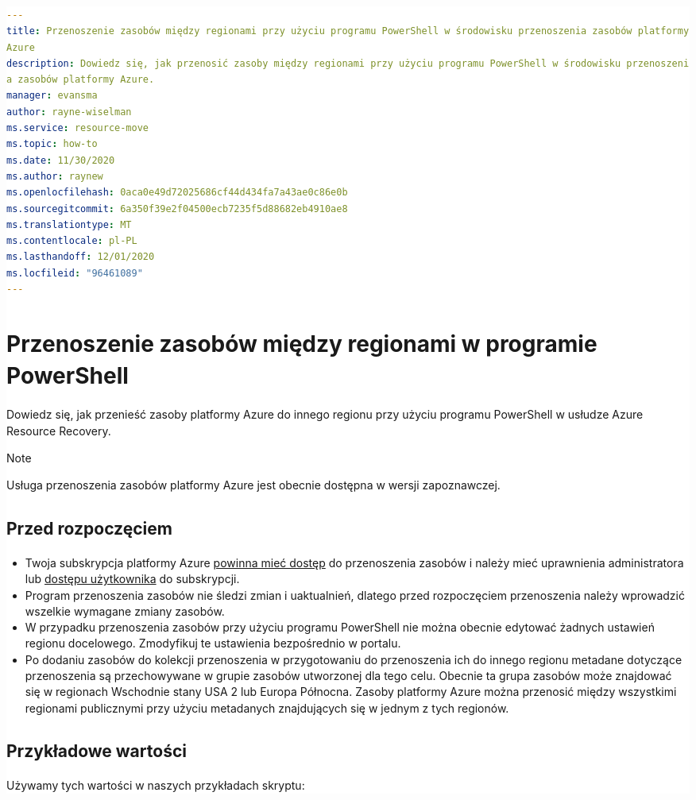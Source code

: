 ```yaml
---
title: Przenoszenie zasobów między regionami przy użyciu programu PowerShell w środowisku przenoszenia zasobów platformy Azure
description: Dowiedz się, jak przenosić zasoby między regionami przy użyciu programu PowerShell w środowisku przenoszenia zasobów platformy Azure.
manager: evansma
author: rayne-wiselman
ms.service: resource-move
ms.topic: how-to
ms.date: 11/30/2020
ms.author: raynew
ms.openlocfilehash: 0aca0e49d72025686cf44d434fa7a43ae0c86e0b
ms.sourcegitcommit: 6a350f39e2f04500ecb7235f5d88682eb4910ae8
ms.translationtype: MT
ms.contentlocale: pl-PL
ms.lasthandoff: 12/01/2020
ms.locfileid: "96461089"
---
```

# <a name="move-resources-across-regions-in-powershell"></a>Przenoszenie zasobów między regionami w programie PowerShell

Dowiedz się, jak przenieść zasoby platformy Azure do innego regionu przy użyciu programu PowerShell w usłudze Azure Resource Recovery. 

> [!NOTE]
> Usługa przenoszenia zasobów platformy Azure jest obecnie dostępna w wersji zapoznawczej.



## <a name="before-you-start"></a>Przed rozpoczęciem

- Twoja subskrypcja platformy Azure [powinna mieć dostęp](../role-based-access-control/built-in-roles.md#owner) do przenoszenia zasobów i należy mieć uprawnienia administratora lub [dostępu użytkownika](../role-based-access-control/built-in-roles.md#user-access-administrator) do subskrypcji.
- Program przenoszenia zasobów nie śledzi zmian i uaktualnień, dlatego przed rozpoczęciem przenoszenia należy wprowadzić wszelkie wymagane zmiany zasobów.
- W przypadku przenoszenia zasobów przy użyciu programu PowerShell nie można obecnie edytować żadnych ustawień regionu docelowego. Zmodyfikuj te ustawienia bezpośrednio w portalu.
- Po dodaniu zasobów do kolekcji przenoszenia w przygotowaniu do przenoszenia ich do innego regionu metadane dotyczące przenoszenia są przechowywane w grupie zasobów utworzonej dla tego celu. Obecnie ta grupa zasobów może znajdować się w regionach Wschodnie stany USA 2 lub Europa Północna. Zasoby platformy Azure można przenosić między wszystkimi regionami publicznymi przy użyciu metadanych znajdujących się w jednym z tych regionów.

## <a name="sample-values"></a>Przykładowe wartości

Używamy tych wartości w naszych przykładach skryptu:
